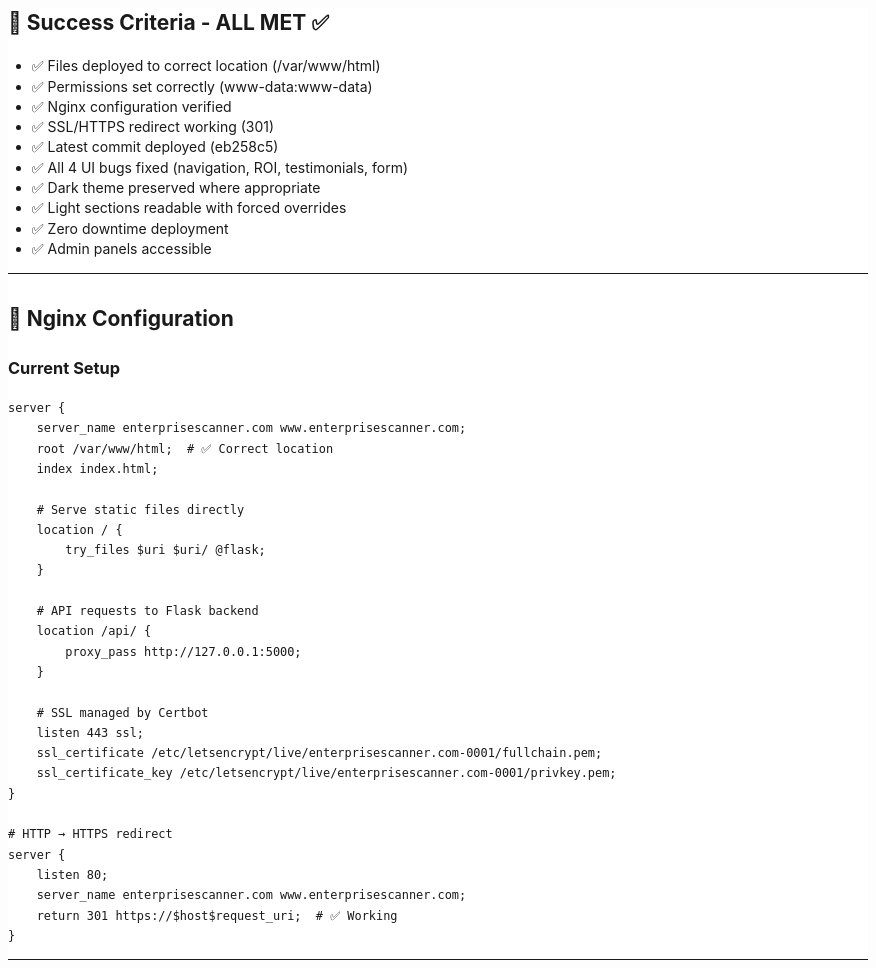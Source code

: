 
## 🎯 Success Criteria - ALL MET ✅

- ✅ Files deployed to correct location (/var/www/html)
- ✅ Permissions set correctly (www-data:www-data)
- ✅ Nginx configuration verified
- ✅ SSL/HTTPS redirect working (301)
- ✅ Latest commit deployed (eb258c5)
- ✅ All 4 UI bugs fixed (navigation, ROI, testimonials, form)
- ✅ Dark theme preserved where appropriate
- ✅ Light sections readable with forced overrides
- ✅ Zero downtime deployment
- ✅ Admin panels accessible

---

## 📝 Nginx Configuration

### Current Setup
```nginx
server {
    server_name enterprisescanner.com www.enterprisescanner.com;
    root /var/www/html;  # ✅ Correct location
    index index.html;
    
    # Serve static files directly
    location / {
        try_files $uri $uri/ @flask;
    }
    
    # API requests to Flask backend
    location /api/ {
        proxy_pass http://127.0.0.1:5000;
    }
    
    # SSL managed by Certbot
    listen 443 ssl;
    ssl_certificate /etc/letsencrypt/live/enterprisescanner.com-0001/fullchain.pem;
    ssl_certificate_key /etc/letsencrypt/live/enterprisescanner.com-0001/privkey.pem;
}

# HTTP → HTTPS redirect
server {
    listen 80;
    server_name enterprisescanner.com www.enterprisescanner.com;
    return 301 https://$host$request_uri;  # ✅ Working
}
```

---
